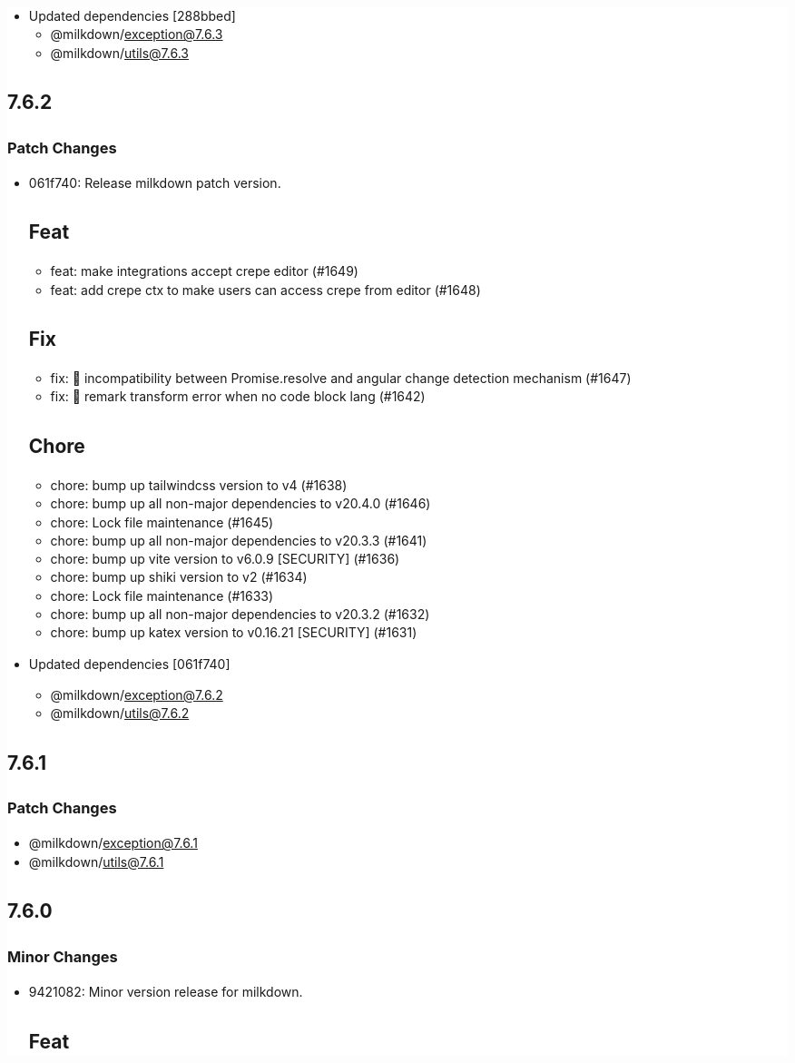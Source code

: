 - Updated dependencies [288bbed]
  - @milkdown/exception@7.6.3
  - @milkdown/utils@7.6.3

## 7.6.2

### Patch Changes

- 061f740: Release milkdown patch version.

  ## Feat

  - feat: make integrations accept crepe editor (#1649)
  - feat: add crepe ctx to make users can access crepe from editor (#1648)

  ## Fix

  - fix: 🐛 incompatibility between Promise.resolve and angular change detection mechanism (#1647)
  - fix: 🐛 remark transform error when no code block lang (#1642)

  ## Chore

  - chore: bump up tailwindcss version to v4 (#1638)
  - chore: bump up all non-major dependencies to v20.4.0 (#1646)
  - chore: Lock file maintenance (#1645)
  - chore: bump up all non-major dependencies to v20.3.3 (#1641)
  - chore: bump up vite version to v6.0.9 [SECURITY] (#1636)
  - chore: bump up shiki version to v2 (#1634)
  - chore: Lock file maintenance (#1633)
  - chore: bump up all non-major dependencies to v20.3.2 (#1632)
  - chore: bump up katex version to v0.16.21 [SECURITY] (#1631)

- Updated dependencies [061f740]
  - @milkdown/exception@7.6.2
  - @milkdown/utils@7.6.2

## 7.6.1

### Patch Changes

- @milkdown/exception@7.6.1
- @milkdown/utils@7.6.1

## 7.6.0

### Minor Changes

- 9421082: Minor version release for milkdown.

  ## Feat
